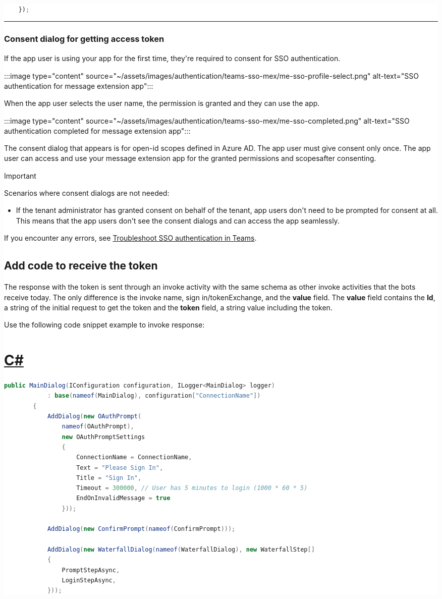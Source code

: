    ```JavaScript
       });

   ```

   ---

### Consent dialog for getting access token

If the app user is using your app for the first time, they're required to consent for SSO authentication.

:::image type="content" source="~/assets/images/authentication/teams-sso-mex/me-sso-profile-select.png" alt-text="SSO authentication for message extension app":::

When the app user selects the user name, the permission is granted and they can use the app.

:::image type="content" source="~/assets/images/authentication/teams-sso-mex/me-sso-completed.png" alt-text="SSO authentication completed for message extension app":::

The consent dialog that appears is for open-id scopes defined in Azure AD. The app user must give consent only once. The app user can access and use your message extension app for the granted permissions and scopesafter consenting.

> [!IMPORTANT]
> Scenarios where consent dialogs are not needed:
>
> - If the tenant administrator has granted consent on behalf of the tenant, app users don't need to be prompted for consent at all. This means that the app users don't see the consent dialogs and can access the app seamlessly.

If you encounter any errors, see [Troubleshoot SSO authentication in Teams](~/tabs/how-to/authentication/tab-sso-troubleshooting.md).

## Add code to receive the token

The response with the token is sent through an invoke activity with the same schema as other invoke activities that the bots receive today. The only difference is the invoke name,
sign in/tokenExchange, and the **value** field. The **value** field contains the **Id**, a string of the initial request to get the token and the **token** field, a string value including the token.

Use the following code snippet example to invoke response:

   # [C#](#tab/cs3)

```csharp
public MainDialog(IConfiguration configuration, ILogger<MainDialog> logger)
            : base(nameof(MainDialog), configuration["ConnectionName"])
        {
            AddDialog(new OAuthPrompt(
                nameof(OAuthPrompt),
                new OAuthPromptSettings
                {
                    ConnectionName = ConnectionName,
                    Text = "Please Sign In",
                    Title = "Sign In",
                    Timeout = 300000, // User has 5 minutes to login (1000 * 60 * 5)
                    EndOnInvalidMessage = true
                }));

            AddDialog(new ConfirmPrompt(nameof(ConfirmPrompt)));

            AddDialog(new WaterfallDialog(nameof(WaterfallDialog), new WaterfallStep[]
            {
                PromptStepAsync,
                LoginStepAsync,
            }));
```